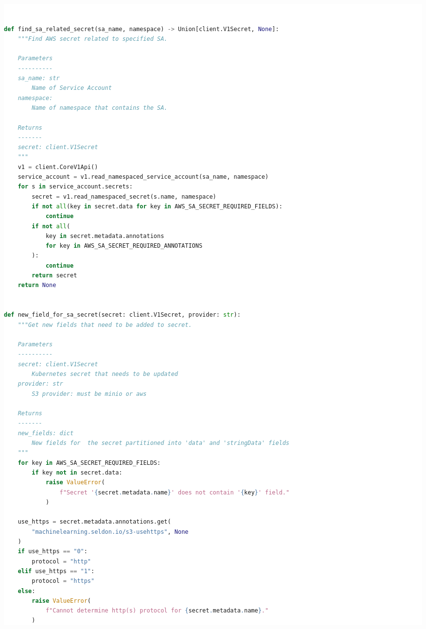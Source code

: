 ```python


def find_sa_related_secret(sa_name, namespace) -> Union[client.V1Secret, None]:
    """Find AWS secret related to specified SA.

    Parameters
    ----------
    sa_name: str
        Name of Service Account
    namespace:
        Name of namespace that contains the SA.

    Returns
    -------
    secret: client.V1Secret
    """
    v1 = client.CoreV1Api()
    service_account = v1.read_namespaced_service_account(sa_name, namespace)
    for s in service_account.secrets:
        secret = v1.read_namespaced_secret(s.name, namespace)
        if not all(key in secret.data for key in AWS_SA_SECRET_REQUIRED_FIELDS):
            continue
        if not all(
            key in secret.metadata.annotations
            for key in AWS_SA_SECRET_REQUIRED_ANNOTATIONS
        ):
            continue
        return secret
    return None


def new_field_for_sa_secret(secret: client.V1Secret, provider: str):
    """Get new fields that need to be added to secret.

    Parameters
    ----------
    secret: client.V1Secret
        Kubernetes secret that needs to be updated
    provider: str
        S3 provider: must be minio or aws

    Returns
    -------
    new_fields: dict
        New fields for  the secret partitioned into 'data' and 'stringData' fields
    """
    for key in AWS_SA_SECRET_REQUIRED_FIELDS:
        if key not in secret.data:
            raise ValueError(
                f"Secret '{secret.metadata.name}' does not contain '{key}' field."
            )

    use_https = secret.metadata.annotations.get(
        "machinelearning.seldon.io/s3-usehttps", None
    )
    if use_https == "0":
        protocol = "http"
    elif use_https == "1":
        protocol = "https"
    else:
        raise ValueError(
            f"Cannot determine http(s) protocol for {secret.metadata.name}."
        )
```